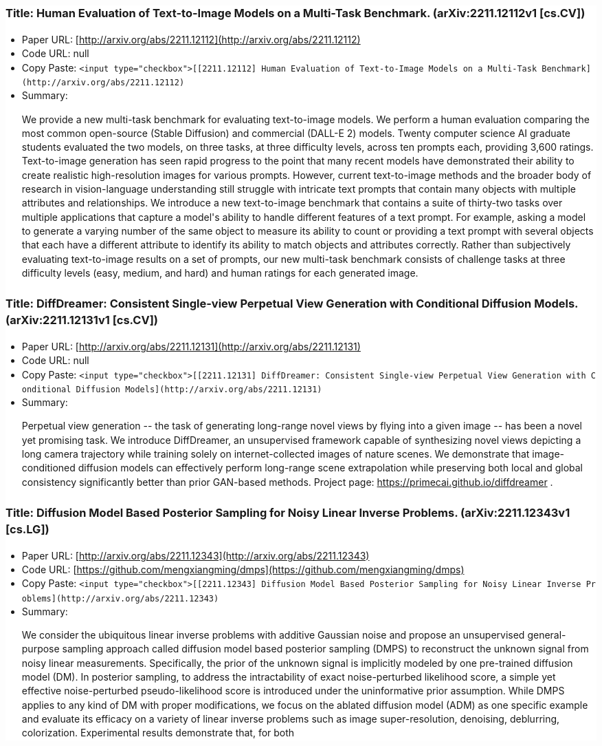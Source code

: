 ### Title: Human Evaluation of Text-to-Image Models on a Multi-Task Benchmark. (arXiv:2211.12112v1 [cs.CV])
* Paper URL: [http://arxiv.org/abs/2211.12112](http://arxiv.org/abs/2211.12112)
* Code URL: null
* Copy Paste: `<input type="checkbox">[[2211.12112] Human Evaluation of Text-to-Image Models on a Multi-Task Benchmark](http://arxiv.org/abs/2211.12112)`
* Summary: <p>We provide a new multi-task benchmark for evaluating text-to-image models. We
perform a human evaluation comparing the most common open-source (Stable
Diffusion) and commercial (DALL-E 2) models. Twenty computer science AI
graduate students evaluated the two models, on three tasks, at three difficulty
levels, across ten prompts each, providing 3,600 ratings. Text-to-image
generation has seen rapid progress to the point that many recent models have
demonstrated their ability to create realistic high-resolution images for
various prompts. However, current text-to-image methods and the broader body of
research in vision-language understanding still struggle with intricate text
prompts that contain many objects with multiple attributes and relationships.
We introduce a new text-to-image benchmark that contains a suite of thirty-two
tasks over multiple applications that capture a model's ability to handle
different features of a text prompt. For example, asking a model to generate a
varying number of the same object to measure its ability to count or providing
a text prompt with several objects that each have a different attribute to
identify its ability to match objects and attributes correctly. Rather than
subjectively evaluating text-to-image results on a set of prompts, our new
multi-task benchmark consists of challenge tasks at three difficulty levels
(easy, medium, and hard) and human ratings for each generated image.
</p>

### Title: DiffDreamer: Consistent Single-view Perpetual View Generation with Conditional Diffusion Models. (arXiv:2211.12131v1 [cs.CV])
* Paper URL: [http://arxiv.org/abs/2211.12131](http://arxiv.org/abs/2211.12131)
* Code URL: null
* Copy Paste: `<input type="checkbox">[[2211.12131] DiffDreamer: Consistent Single-view Perpetual View Generation with Conditional Diffusion Models](http://arxiv.org/abs/2211.12131)`
* Summary: <p>Perpetual view generation -- the task of generating long-range novel views by
flying into a given image -- has been a novel yet promising task. We introduce
DiffDreamer, an unsupervised framework capable of synthesizing novel views
depicting a long camera trajectory while training solely on internet-collected
images of nature scenes. We demonstrate that image-conditioned diffusion models
can effectively perform long-range scene extrapolation while preserving both
local and global consistency significantly better than prior GAN-based methods.
Project page: https://primecai.github.io/diffdreamer .
</p>

### Title: Diffusion Model Based Posterior Sampling for Noisy Linear Inverse Problems. (arXiv:2211.12343v1 [cs.LG])
* Paper URL: [http://arxiv.org/abs/2211.12343](http://arxiv.org/abs/2211.12343)
* Code URL: [https://github.com/mengxiangming/dmps](https://github.com/mengxiangming/dmps)
* Copy Paste: `<input type="checkbox">[[2211.12343] Diffusion Model Based Posterior Sampling for Noisy Linear Inverse Problems](http://arxiv.org/abs/2211.12343)`
* Summary: <p>We consider the ubiquitous linear inverse problems with additive Gaussian
noise and propose an unsupervised general-purpose sampling approach called
diffusion model based posterior sampling (DMPS) to reconstruct the unknown
signal from noisy linear measurements. Specifically, the prior of the unknown
signal is implicitly modeled by one pre-trained diffusion model (DM). In
posterior sampling, to address the intractability of exact noise-perturbed
likelihood score, a simple yet effective noise-perturbed pseudo-likelihood
score is introduced under the uninformative prior assumption. While DMPS
applies to any kind of DM with proper modifications, we focus on the ablated
diffusion model (ADM) as one specific example and evaluate its efficacy on a
variety of linear inverse problems such as image super-resolution, denoising,
deblurring, colorization. Experimental results demonstrate that, for both